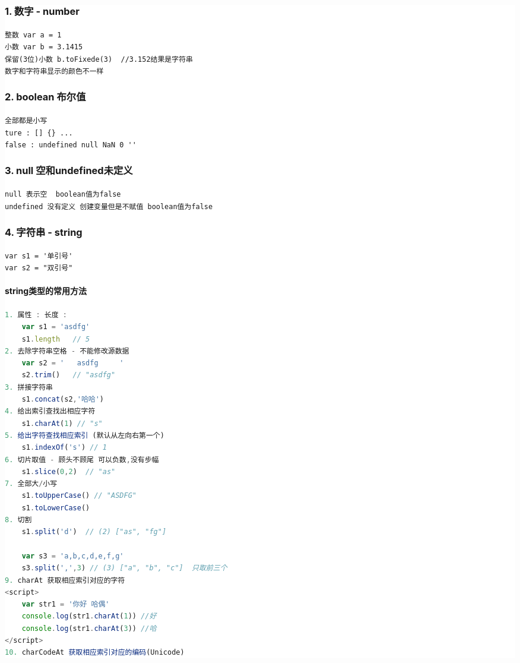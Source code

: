 ### 1. 数字 - number

```
整数 var a = 1
小数 var b = 3.1415
保留(3位)小数 b.toFixede(3)  //3.152结果是字符串
数字和字符串显示的颜色不一样
```

### 2. boolean 布尔值

```
全部都是小写
ture : [] {} ...
false : undefined null NaN 0 '' 
```

### 3.  null 空和undefined未定义

```
null 表示空  boolean值为false
undefined 没有定义 创建变量但是不赋值 boolean值为false
```

### 4. 字符串 - string

```
var s1 = '单引号'
var s2 = "双引号"
```

#### string类型的常用方法

```js
1. 属性 : 长度 :
	var s1 = 'asdfg'
    s1.length	// 5
2. 去除字符串空格 - 不能修改源数据
	var s2 = '   asdfg     '
    s2.trim()	// "asdfg"
3. 拼接字符串
	s1.concat(s2,'哈哈')
4. 给出索引查找出相应字符
	s1.charAt(1) // "s"
5. 给出字符查找相应索引 (默认从左向右第一个)
	s1.indexOf('s')	// 1
6. 切片取值 - 顾头不顾尾 可以负数,没有步幅
	s1.slice(0,2)  // "as"
7. 全部大/小写
	s1.toUpperCase() // "ASDFG"
	s1.toLowerCase()
8. 切割
	s1.split('d')  // (2) ["as", "fg"]
	
	var s3 = 'a,b,c,d,e,f,g'
	s3.split(',',3) // (3) ["a", "b", "c"]  只取前三个
9. charAt 获取相应索引对应的字符
<script>
    var str1 = '你好 哈偶'
    console.log(str1.charAt(1)) //好
    console.log(str1.charAt(3)) //哈
</script>
10. charCodeAt 获取相应索引对应的编码(Unicode)
```
